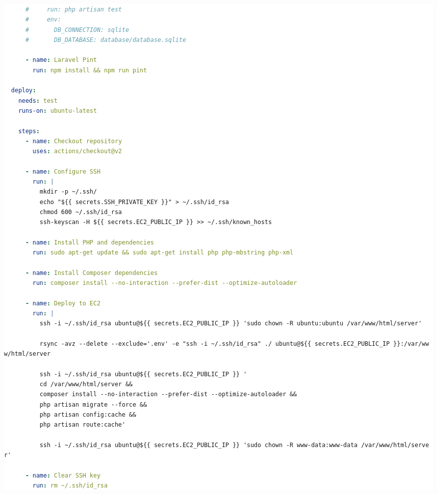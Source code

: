 ```yaml
      #     run: php artisan test
      #     env:
      #       DB_CONNECTION: sqlite
      #       DB_DATABASE: database/database.sqlite

      - name: Laravel Pint
        run: npm install && npm run pint

  deploy:
    needs: test
    runs-on: ubuntu-latest

    steps:
      - name: Checkout repository
        uses: actions/checkout@v2

      - name: Configure SSH
        run: |
          mkdir -p ~/.ssh/
          echo "${{ secrets.SSH_PRIVATE_KEY }}" > ~/.ssh/id_rsa
          chmod 600 ~/.ssh/id_rsa
          ssh-keyscan -H ${{ secrets.EC2_PUBLIC_IP }} >> ~/.ssh/known_hosts

      - name: Install PHP and dependencies
        run: sudo apt-get update && sudo apt-get install php php-mbstring php-xml

      - name: Install Composer dependencies
        run: composer install --no-interaction --prefer-dist --optimize-autoloader

      - name: Deploy to EC2
        run: |
          ssh -i ~/.ssh/id_rsa ubuntu@${{ secrets.EC2_PUBLIC_IP }} 'sudo chown -R ubuntu:ubuntu /var/www/html/server'

          rsync -avz --delete --exclude='.env' -e "ssh -i ~/.ssh/id_rsa" ./ ubuntu@${{ secrets.EC2_PUBLIC_IP }}:/var/www/html/server

          ssh -i ~/.ssh/id_rsa ubuntu@${{ secrets.EC2_PUBLIC_IP }} '
          cd /var/www/html/server &&
          composer install --no-interaction --prefer-dist --optimize-autoloader &&
          php artisan migrate --force &&
          php artisan config:cache &&
          php artisan route:cache'

          ssh -i ~/.ssh/id_rsa ubuntu@${{ secrets.EC2_PUBLIC_IP }} 'sudo chown -R www-data:www-data /var/www/html/server'

      - name: Clear SSH key
        run: rm ~/.ssh/id_rsa
```
